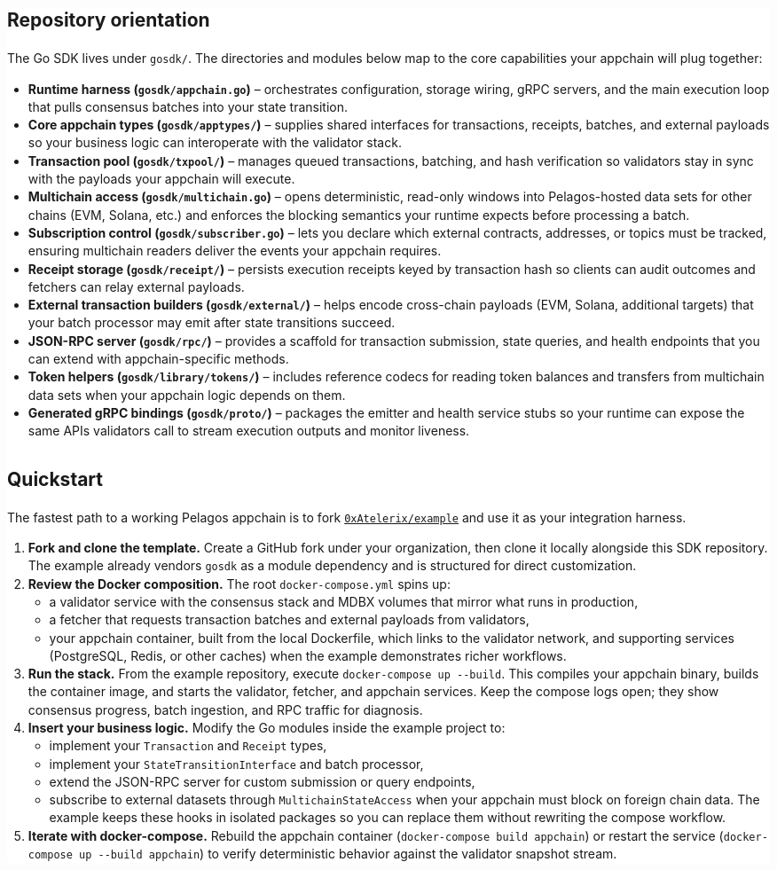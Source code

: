 ## Repository orientation

The Go SDK lives under `gosdk/`. The directories and modules below map to the core capabilities your appchain will plug together:

- **Runtime harness (`gosdk/appchain.go`)** – orchestrates configuration, storage wiring, gRPC servers, and the main execution loop that pulls consensus batches into your state transition.
- **Core appchain types (`gosdk/apptypes/`)** – supplies shared interfaces for transactions, receipts, batches, and external payloads so your business logic can interoperate with the validator stack.
- **Transaction pool (`gosdk/txpool/`)** – manages queued transactions, batching, and hash verification so validators stay in sync with the payloads your appchain will execute.
- **Multichain access (`gosdk/multichain.go`)** – opens deterministic, read-only windows into Pelagos-hosted data sets for other chains (EVM, Solana, etc.) and enforces the blocking semantics your runtime expects before processing a batch.
- **Subscription control (`gosdk/subscriber.go`)** – lets you declare which external contracts, addresses, or topics must be tracked, ensuring multichain readers deliver the events your appchain requires.
- **Receipt storage (`gosdk/receipt/`)** – persists execution receipts keyed by transaction hash so clients can audit outcomes and fetchers can relay external payloads.
- **External transaction builders (`gosdk/external/`)** – helps encode cross-chain payloads (EVM, Solana, additional targets) that your batch processor may emit after state transitions succeed.
- **JSON-RPC server (`gosdk/rpc/`)** – provides a scaffold for transaction submission, state queries, and health endpoints that you can extend with appchain-specific methods.
- **Token helpers (`gosdk/library/tokens/`)** – includes reference codecs for reading token balances and transfers from multichain data sets when your appchain logic depends on them.
- **Generated gRPC bindings (`gosdk/proto/`)** – packages the emitter and health service stubs so your runtime can expose the same APIs validators call to stream execution outputs and monitor liveness.

## Quickstart

The fastest path to a working Pelagos appchain is to fork [`0xAtelerix/example`](https://github.com/0xAtelerix/example) and use it as your integration harness.

1. **Fork and clone the template.** Create a GitHub fork under your organization, then clone it locally alongside this SDK repository. The example already vendors `gosdk` as a module dependency and is structured for direct customization.
2. **Review the Docker composition.** The root `docker-compose.yml` spins up:
    - a validator service with the consensus stack and MDBX volumes that mirror what runs in production,
    - a fetcher that requests transaction batches and external payloads from validators,
    - your appchain container, built from the local Dockerfile, which links to the validator network, and supporting services (PostgreSQL, Redis, or other caches) when the example demonstrates richer workflows.
3. **Run the stack.** From the example repository, execute `docker-compose up --build`. This compiles your appchain binary, builds the container image, and starts the validator, fetcher, and appchain services. Keep the compose logs open; they show consensus progress, batch ingestion, and RPC traffic for diagnosis.
4. **Insert your business logic.** Modify the Go modules inside the example project to:
    - implement your `Transaction` and `Receipt` types,
    - implement your `StateTransitionInterface` and batch processor,
    - extend the JSON-RPC server for custom submission or query endpoints,
    - subscribe to external datasets through `MultichainStateAccess` when your appchain must block on foreign chain data.
      The example keeps these hooks in isolated packages so you can replace them without rewriting the compose workflow.
5. **Iterate with docker-compose.** Rebuild the appchain container (`docker-compose build appchain`) or restart the service (`docker-compose up --build appchain`) to verify deterministic behavior against the validator snapshot stream.
